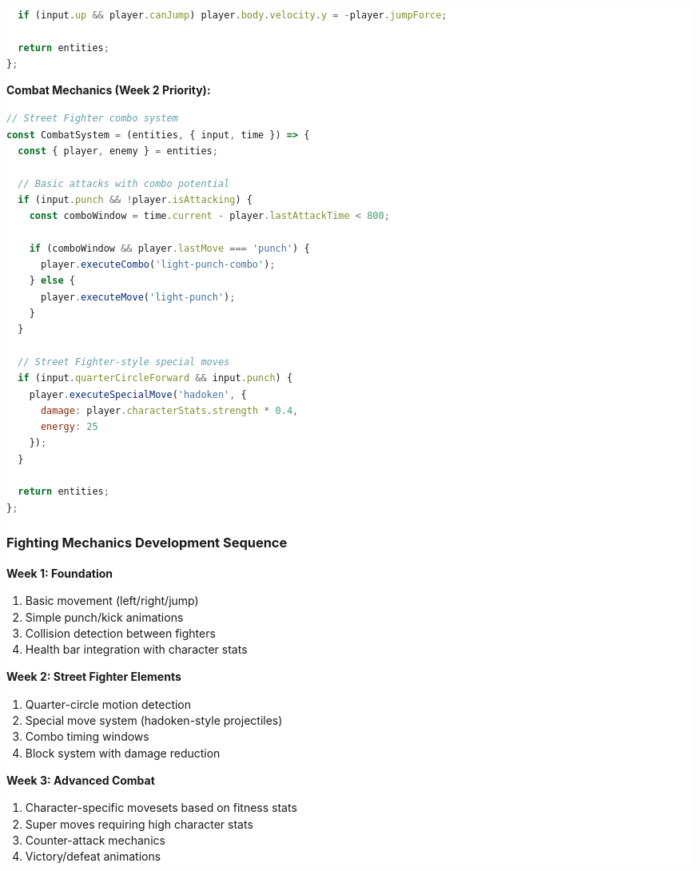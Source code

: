 ```javascript
  if (input.up && player.canJump) player.body.velocity.y = -player.jumpForce;
  
  return entities;
};
```

**Combat Mechanics (Week 2 Priority):**
```javascript
// Street Fighter combo system
const CombatSystem = (entities, { input, time }) => {
  const { player, enemy } = entities;
  
  // Basic attacks with combo potential
  if (input.punch && !player.isAttacking) {
    const comboWindow = time.current - player.lastAttackTime < 800;
    
    if (comboWindow && player.lastMove === 'punch') {
      player.executeCombo('light-punch-combo');
    } else {
      player.executeMove('light-punch');
    }
  }
  
  // Street Fighter-style special moves
  if (input.quarterCircleForward && input.punch) {
    player.executeSpecialMove('hadoken', { 
      damage: player.characterStats.strength * 0.4,
      energy: 25 
    });
  }
  
  return entities;
};
```

### Fighting Mechanics Development Sequence

**Week 1: Foundation**
1. Basic movement (left/right/jump)
2. Simple punch/kick animations  
3. Collision detection between fighters
4. Health bar integration with character stats

**Week 2: Street Fighter Elements**
1. Quarter-circle motion detection
2. Special move system (hadoken-style projectiles)
3. Combo timing windows
4. Block system with damage reduction

**Week 3: Advanced Combat**
1. Character-specific movesets based on fitness stats
2. Super moves requiring high character stats
3. Counter-attack mechanics
4. Victory/defeat animations
